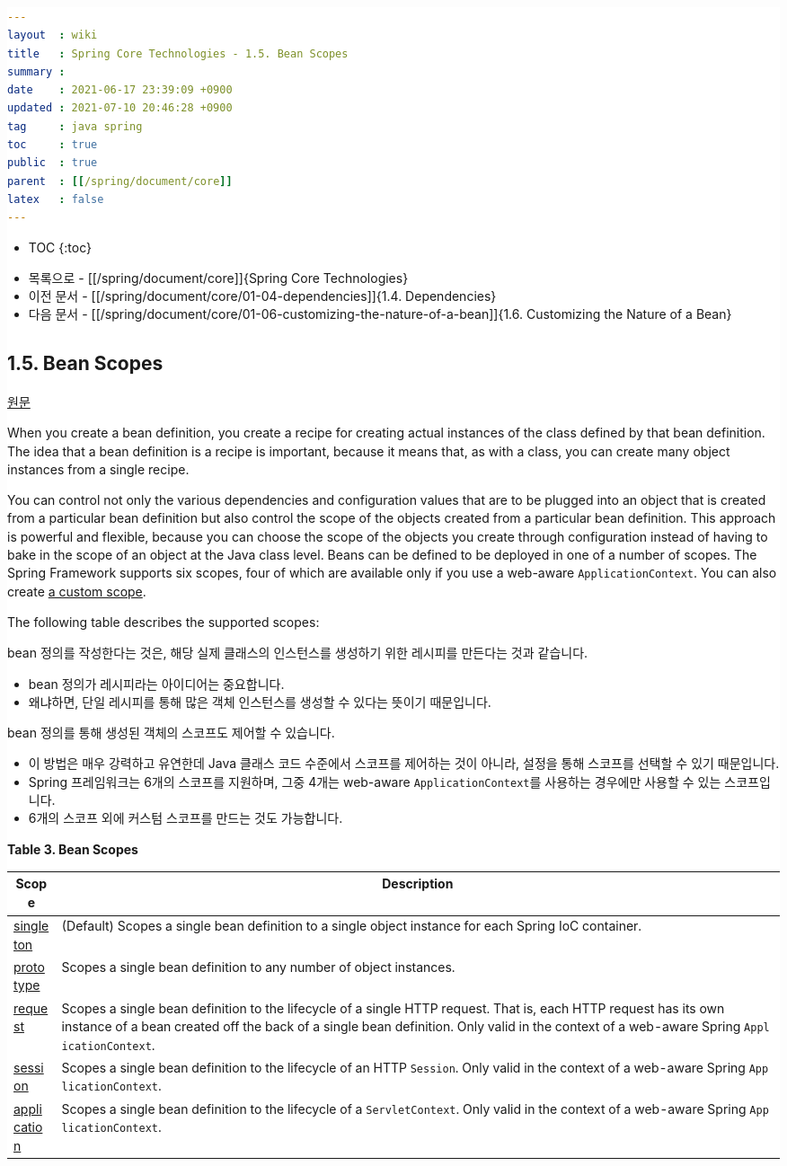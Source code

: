 ```yaml
---
layout  : wiki
title   : Spring Core Technologies - 1.5. Bean Scopes
summary : 
date    : 2021-06-17 23:39:09 +0900
updated : 2021-07-10 20:46:28 +0900
tag     : java spring
toc     : true
public  : true
parent  : [[/spring/document/core]]
latex   : false
---
```

* TOC
{:toc}

- 목록으로 - [[/spring/document/core]]{Spring Core Technologies}
- 이전 문서 - [[/spring/document/core/01-04-dependencies]]{1.4. Dependencies}
- 다음 문서 - [[/spring/document/core/01-06-customizing-the-nature-of-a-bean]]{1.6. Customizing the Nature of a Bean}

## 1.5. Bean Scopes

[원문]( https://docs.spring.io/spring-framework/docs/5.3.7/reference/html/core.html#beans-factory-scopes )

>
When you create a bean definition, you create a recipe for creating actual instances of the class defined by that bean definition. The idea that a bean definition is a recipe is important, because it means that, as with a class, you can create many object instances from a single recipe.
>
You can control not only the various dependencies and configuration values that are to be plugged into an object that is created from a particular bean definition but also control the scope of the objects created from a particular bean definition. This approach is powerful and flexible, because you can choose the scope of the objects you create through configuration instead of having to bake in the scope of an object at the Java class level. Beans can be defined to be deployed in one of a number of scopes. The Spring Framework supports six scopes, four of which are available only if you use a web-aware `ApplicationContext`. You can also create [a custom scope]( https://docs.spring.io/spring-framework/docs/5.3.7/reference/html/core.html#beans-factory-scopes-custom ).
>
The following table describes the supported scopes:

bean 정의를 작성한다는 것은, 해당 실제 클래스의 인스턴스를 생성하기 위한 레시피를 만든다는 것과 같습니다.
- bean 정의가 레시피라는 아이디어는 중요합니다.
- 왜냐하면, 단일 레시피를 통해 많은 객체 인스턴스를 생성할 수 있다는 뜻이기 때문입니다.

bean 정의를 통해 생성된 객체의 스코프도 제어할 수 있습니다.
- 이 방법은 매우 강력하고 유연한데 Java 클래스 코드 수준에서 스코프를 제어하는 것이 아니라, 설정을 통해 스코프를 선택할 수 있기 때문입니다.
- Spring 프레임워크는 6개의 스코프를 지원하며, 그중 4개는 web-aware `ApplicationContext`를 사용하는 경우에만 사용할 수 있는 스코프입니다.
- 6개의 스코프 외에 커스텀 스코프를 만드는 것도 가능합니다.

>
**Table 3. Bean Scopes**
>
| Scope                        | Description                                                                                                                                                                                                                                                |
|------------------------------|------------------------------------------------------------------------------------------------------------------------------------------------------------------------------------------------------------------------------------------------------------|
| [singleton][l-singleton]     | (Default) Scopes a single bean definition to a single object instance for each Spring IoC container.                                                                                                                                                       |
| [prototype][l-prototype]     | Scopes a single bean definition to any number of object instances.                                                                                                                                                                                         |
| [request][l-request]         | Scopes a single bean definition to the lifecycle of a single HTTP request. That is, each HTTP request has its own instance of a bean created off the back of a single bean definition. Only valid in the context of a web-aware Spring `ApplicationContext`. |
| [session][l-session]         | Scopes a single bean definition to the lifecycle of an HTTP `Session`. Only valid in the context of a web-aware Spring `ApplicationContext`.                                                                                                                   |
| [application][l-application] | Scopes a single bean definition to the lifecycle of a `ServletContext`. Only valid in the context of a web-aware Spring `ApplicationContext`.                                                                                                                  |

[l-singleton]: https://docs.spring.io/spring-framework/docs/5.3.7/reference/html/core.html#beans-factory-scopes-singleton
[l-prototype]: https://docs.spring.io/spring-framework/docs/5.3.7/reference/html/core.html#beans-factory-scopes-prototype
[l-request]: https://docs.spring.io/spring-framework/docs/5.3.7/reference/html/core.html#beans-factory-scopes-request
[l-session]: https://docs.spring.io/spring-framework/docs/5.3.7/reference/html/core.html#beans-factory-scopes-session
[l-application]: https://docs.spring.io/spring-framework/docs/5.3.7/reference/html/core.html#beans-factory-scopes-application
[l-websocket]: https://docs.spring.io/spring-framework/docs/5.3.7/reference/html/web.html#websocket-stomp-websocket-scope
